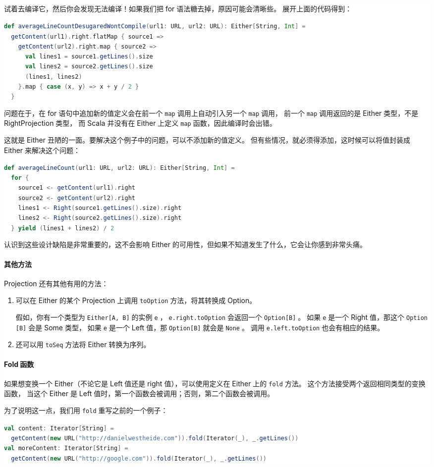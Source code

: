 试着去编译它，然后你会发现无法编译！如果我们把 for 语法糖去掉，原因可能会清晰些。
展开上面的代码得到：

``` scala
def averageLineCountDesugaredWontCompile(url1: URL, url2: URL): Either[String, Int] =
  getContent(url1).right.flatMap { source1 =>
    getContent(url2).right.map { source2 =>
      val lines1 = source1.getLines().size
      val lines2 = source2.getLines().size
      (lines1, lines2)
    }.map { case (x, y) => x + y / 2 }
  }
```

问题在于，在 for 语句中追加新的值定义会在前一个 `map` 调用上自动引入另一个 `map` 调用，
前一个 `map` 调用返回的是 Either 类型，不是 RightProjection 类型，
而 Scala 并没有在 Either 上定义 `map` 函数，因此编译时会出错。

这就是 Either 丑陋的一面。要解决这个例子中的问题，可以不添加新的值定义。
但有些情况，就必须得添加，这时候可以将值封装成 Either 来解决这个问题：

``` scala
def averageLineCount(url1: URL, url2: URL): Either[String, Int] =
  for {
    source1 <- getContent(url1).right
    source2 <- getContent(url2).right
    lines1 <- Right(source1.getLines().size).right
    lines2 <- Right(source2.getLines().size).right
  } yield (lines1 + lines2) / 2
```

认识到这些设计缺陷是非常重要的，这不会影响 Either 的可用性，但如果不知道发生了什么，它会让你感到非常头痛。

#### 其他方法

Projection 还有其他有用的方法：

1. 可以在 Either 的某个 Projection 上调用 `toOption` 方法，将其转换成 Option。

   假如，你有一个类型为 `Either[A, B]` 的实例 `e` ， `e.right.toOption` 会返回一个 `Option[B]` 。
   如果 `e` 是一个 Right 值，那这个 `Option[B]` 会是 Some 类型，
   如果 `e` 是一个 Left 值，那 `Option[B]` 就会是 `None` 。
   调用 `e.left.toOption` 也会有相应的结果。
2. 还可以用 `toSeq` 方法将 Either 转换为序列。

#### Fold 函数

如果想变换一个 Either（不论它是 Left 值还是 right 值），可以使用定义在 Either 上的 `fold` 方法。
这个方法接受两个返回相同类型的变换函数，
当这个 Either 是 Left 值时，第一个函数会被调用；否则，第二个函数会被调用。

为了说明这一点，我们用 `fold` 重写之前的一个例子：

``` scala
val content: Iterator[String] =
  getContent(new URL("http://danielwestheide.com")).fold(Iterator(_), _.getLines())
val moreContent: Iterator[String] =
  getContent(new URL("http://google.com")).fold(Iterator(_), _.getLines())
```
